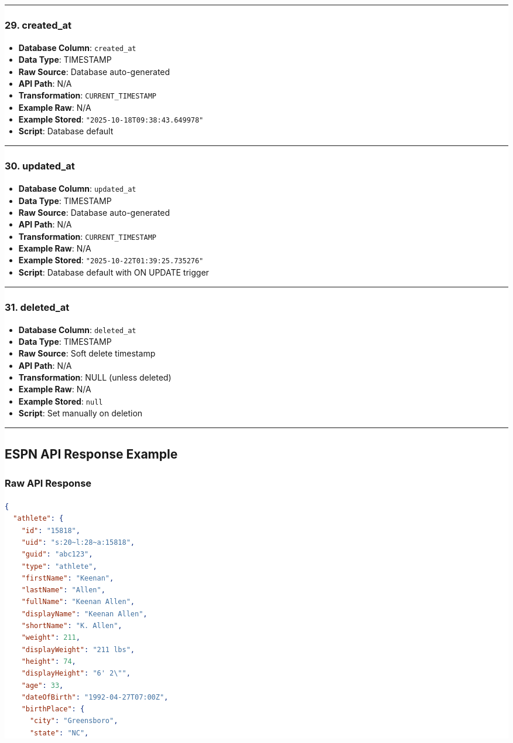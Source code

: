 
---

### 29. created_at
- **Database Column**: `created_at`
- **Data Type**: TIMESTAMP
- **Raw Source**: Database auto-generated
- **API Path**: N/A
- **Transformation**: `CURRENT_TIMESTAMP`
- **Example Raw**: N/A
- **Example Stored**: `"2025-10-18T09:38:43.649978"`
- **Script**: Database default

---

### 30. updated_at
- **Database Column**: `updated_at`
- **Data Type**: TIMESTAMP
- **Raw Source**: Database auto-generated
- **API Path**: N/A
- **Transformation**: `CURRENT_TIMESTAMP`
- **Example Raw**: N/A
- **Example Stored**: `"2025-10-22T01:39:25.735276"`
- **Script**: Database default with ON UPDATE trigger

---

### 31. deleted_at
- **Database Column**: `deleted_at`
- **Data Type**: TIMESTAMP
- **Raw Source**: Soft delete timestamp
- **API Path**: N/A
- **Transformation**: NULL (unless deleted)
- **Example Raw**: N/A
- **Example Stored**: `null`
- **Script**: Set manually on deletion

---

## ESPN API Response Example

### Raw API Response
```json
{
  "athlete": {
    "id": "15818",
    "uid": "s:20~l:28~a:15818",
    "guid": "abc123",
    "type": "athlete",
    "firstName": "Keenan",
    "lastName": "Allen",
    "fullName": "Keenan Allen",
    "displayName": "Keenan Allen",
    "shortName": "K. Allen",
    "weight": 211,
    "displayWeight": "211 lbs",
    "height": 74,
    "displayHeight": "6' 2\"",
    "age": 33,
    "dateOfBirth": "1992-04-27T07:00Z",
    "birthPlace": {
      "city": "Greensboro",
      "state": "NC",
```
